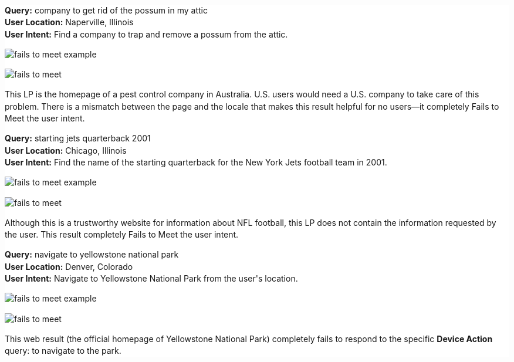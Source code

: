 **Query:** <span class="query">company to get rid of the possum in my attic</span>  
**User Location:** Naperville, Illinois  
**User Intent:** Find a company to trap and remove a possum from the attic.

<div class="results">
<div class="result">

![fails to meet example](/img/qrg/img488.jpg)

![fails to meet](/img/qrg/failsm.jpg)

This LP is the homepage of a pest control company in Australia. U.S. users would need a U.S. company to take care of this problem. There is a mismatch between the page and the locale that makes this result helpful for no users—it completely Fails to Meet the user intent.

</div>
</div>
</div>
<div class="example">

**Query:** <span class="query">starting jets quarterback 2001</span>  
**User Location:** Chicago, Illinois  
**User Intent:** Find the name of the starting quarterback for the New York Jets football team in 2001.

<div class="results">
<div class="result">

![fails to meet example](/img/qrg/img490.jpg)

![fails to meet](/img/qrg/failsm.jpg)

Although this is a trustworthy website for information about NFL football, this LP does not contain the information requested by the user. This result completely Fails to Meet the user intent.

</div>
</div>
</div>
<div class="example">

**Query:** <span class="query">navigate to yellowstone national park</span>  
**User Location:** Denver, Colorado  
**User Intent:** Navigate to Yellowstone National Park from the user's location.

<div class="results">
<div class="result">

![fails to meet example](/img/qrg/img492.jpg)

![fails to meet](/img/qrg/failsm.jpg)

This web result (the official homepage of Yellowstone National Park) completely fails to respond to the specific **Device Action** query: to navigate to the park.

</div>
</div>
</div>
<div class="example">
